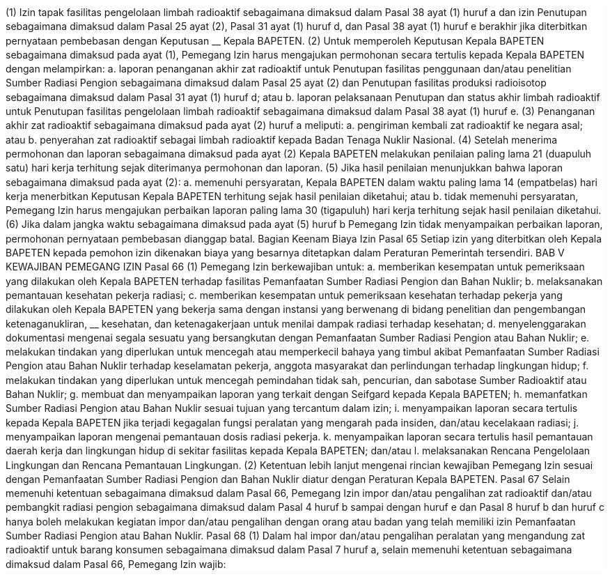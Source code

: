 (1) Izin tapak fasilitas pengelolaan limbah radioaktif sebagaimana dimaksud dalam Pasal 38 ayat (1) huruf a dan izin Penutupan sebagaimana dimaksud dalam Pasal 25 ayat (2), Pasal 31 ayat (1) huruf d, dan Pasal 38 ayat (1) huruf e berakhir jika diterbitkan pernyataan pembebasan dengan Keputusan __ Kepala BAPETEN.
(2) Untuk memperoleh Keputusan Kepala BAPETEN sebagaimana dimaksud pada ayat (1), Pemegang Izin harus mengajukan permohonan secara tertulis kepada Kepala BAPETEN dengan melampirkan:
a. laporan penanganan akhir zat radioaktif untuk Penutupan fasilitas penggunaan dan/atau penelitian Sumber Radiasi Pengion sebagaimana dimaksud dalam Pasal 25 ayat (2) dan Penutupan fasilitas produksi radioisotop sebagaimana dimaksud dalam Pasal 31 ayat (1) huruf d; atau
b. laporan pelaksanaan Penutupan dan status akhir limbah radioaktif untuk Penutupan fasilitas pengelolaan limbah radioaktif sebagaimana dimaksud dalam Pasal 38 ayat (1) huruf e.
(3) Penanganan akhir zat radioaktif sebagaimana dimaksud pada ayat (2) huruf a meliputi:
a. pengiriman kembali zat radioaktif ke negara asal; atau
b. penyerahan zat radioaktif sebagai limbah radioaktif kepada Badan Tenaga Nuklir Nasional.
(4) Setelah menerima permohonan dan laporan sebagaimana dimaksud pada ayat (2) Kepala BAPETEN melakukan penilaian paling lama 21 (duapuluh satu) hari kerja terhitung sejak diterimanya permohonan dan laporan.
(5) Jika hasil penilaian menunjukkan bahwa laporan sebagaimana dimaksud pada ayat (2):
a. memenuhi persyaratan, Kepala BAPETEN dalam waktu paling lama 14 (empatbelas) hari kerja menerbitkan Keputusan Kepala BAPETEN terhitung sejak hasil penilaian diketahui; atau
b. tidak memenuhi persyaratan, Pemegang Izin harus mengajukan perbaikan laporan paling lama 30 (tigapuluh) hari kerja terhitung sejak hasil penilaian diketahui.
(6) Jika dalam jangka waktu sebagaimana dimaksud pada ayat (5) huruf b Pemegang Izin tidak menyampaikan perbaikan laporan, permohonan pernyataan pembebasan dianggap batal.
Bagian Keenam Biaya Izin
Pasal 65
Setiap izin yang diterbitkan oleh Kepala BAPETEN kepada pemohon izin dikenakan biaya yang besarnya ditetapkan dalam Peraturan Pemerintah tersendiri.
BAB V KEWAJIBAN PEMEGANG IZIN
Pasal 66
(1) Pemegang Izin berkewajiban untuk:
a. memberikan kesempatan untuk pemeriksaan yang dilakukan oleh Kepala BAPETEN terhadap fasilitas Pemanfaatan Sumber Radiasi Pengion dan Bahan Nuklir;
b. melaksanakan pemantauan kesehatan pekerja radiasi;
c. memberikan kesempatan untuk pemeriksaan kesehatan terhadap pekerja yang dilakukan oleh Kepala BAPETEN yang bekerja sama dengan instansi yang berwenang di bidang penelitian dan pengembangan ketenaganukliran, __ kesehatan, dan ketenagakerjaan untuk menilai dampak radiasi terhadap kesehatan;
d. menyelenggarakan dokumentasi mengenai segala sesuatu yang bersangkutan dengan Pemanfaatan Sumber Radiasi Pengion atau Bahan Nuklir;
e. melakukan tindakan yang diperlukan untuk mencegah atau memperkecil bahaya yang timbul akibat Pemanfaatan Sumber Radiasi Pengion atau Bahan Nuklir terhadap keselamatan pekerja, anggota masyarakat dan perlindungan terhadap lingkungan hidup;
f. melakukan tindakan yang diperlukan untuk mencegah pemindahan tidak sah, pencurian, dan sabotase Sumber Radioaktif atau Bahan Nuklir;
g. membuat dan menyampaikan laporan yang terkait dengan Seifgard kepada Kepala BAPETEN;
h. memanfatkan Sumber Radiasi Pengion atau Bahan Nuklir sesuai tujuan yang tercantum dalam izin;
i. menyampaikan laporan secara tertulis kepada Kepala BAPETEN jika terjadi kegagalan fungsi peralatan yang mengarah pada insiden, dan/atau kecelakaan radiasi;
j. menyampaikan laporan mengenai pemantauan dosis radiasi pekerja.
k. menyampaikan laporan secara tertulis hasil pemantauan daerah kerja dan lingkungan hidup di sekitar fasilitas kepada Kepala BAPETEN; dan/atau
l. melaksanakan Rencana Pengelolaan Lingkungan dan Rencana Pemantauan Lingkungan.
(2) Ketentuan lebih lanjut mengenai rincian kewajiban Pemegang Izin sesuai dengan Pemanfaatan Sumber Radiasi Pengion dan Bahan Nuklir diatur dengan Peraturan Kepala BAPETEN.
Pasal 67
Selain memenuhi ketentuan sebagaimana dimaksud dalam Pasal 66, Pemegang Izin impor dan/atau pengalihan zat radioaktif dan/atau pembangkit radiasi pengion sebagaimana dimaksud dalam Pasal 4 huruf b sampai dengan huruf e dan Pasal 8 huruf b dan huruf c hanya boleh melakukan kegiatan impor dan/atau pengalihan dengan orang atau badan yang telah memiliki izin Pemanfaatan Sumber Radiasi Pengion atau Bahan Nuklir.
Pasal 68
(1) Dalam hal impor dan/atau pengalihan peralatan yang mengandung zat radioaktif untuk barang konsumen sebagaimana dimaksud dalam Pasal 7 huruf a, selain memenuhi ketentuan sebagaimana dimaksud dalam Pasal 66, Pemegang Izin wajib: